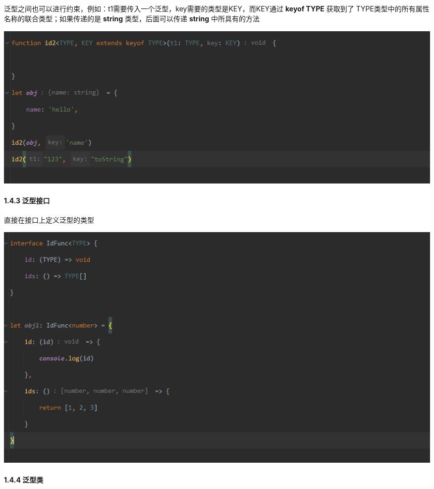 泛型之间也可以进行约束，例如：t1需要传入一个泛型，key需要的类型是KEY，而KEY通过 **keyof TYPE** 获取到了 TYPE类型中的所有属性名称的联合类型；如果传递的是 **string** 类型，后面可以传递 **string** 中所具有的方法

![image-20230803164401520](images/image-20230803164401520.png)

#### 1.4.3 泛型接口

直接在接口上定义泛型的类型

![image-20230803165157307](images/image-20230803165157307.png)

#### 1.4.4 泛型类
